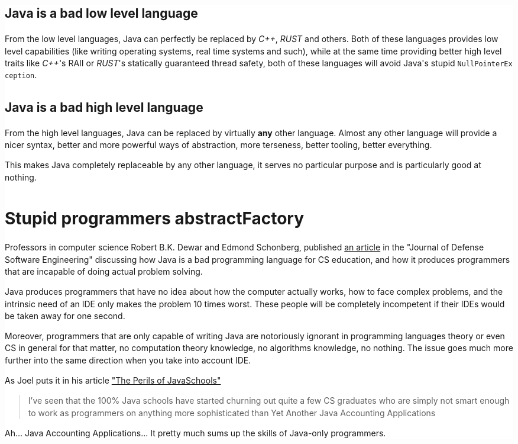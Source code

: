 ## Java is a bad low level language

From the low level languages, Java can perfectly be replaced by *C++*, *RUST*
and others. Both of these languages provides low level capabilities (like
writing operating systems, real time systems and such), while at the same time
providing better high level traits like *C++*'s RAII or *RUST*'s statically
guaranteed thread safety, both of these languages will avoid Java's stupid
`NullPointerException`.


## Java is a bad high level language

From the high level languages, Java can be replaced by virtually **any** other
language. Almost any other language will provide a nicer syntax, better and more
powerful ways of abstraction, more terseness, better tooling, better everything.

This makes Java completely replaceable by any other language, it serves no
particular purpose and is particularly good at nothing.



# Stupid programmers abstractFactory

Professors in computer science Robert B.K. Dewar and Edmond Schonberg, published
[an
article](http://static1.1.sqspcdn.com/static/f/702523/9242013/1288741087497/200801-Dewar.pdf?token=%2B5Thxkc7TmMcmP0qpas4Xaozf%2Bg%3D)
in the "Journal of Defense Software Engineering" discussing how Java is a bad
programming language for CS education, and how it produces programmers that are
incapable of doing actual problem solving.

Java produces programmers that have no idea about how the computer actually
works, how to face complex problems, and the intrinsic need of an IDE only makes
the problem 10 times worst. These people will be completely incompetent if
their IDEs would be taken away for one second.

Moreover, programmers that are only capable of writing Java are notoriously
ignorant in programming languages theory or even CS in general for that matter,
no computation theory knowledge, no algorithms knowledge, no nothing. The issue
goes much more further into the same direction when you take into account IDE.

As Joel puts it in his article ["The Perils of
JavaSchools"](https://www.joelonsoftware.com/2005/12/29/the-perils-of-javaschools-2/)

> I’ve seen that the 100% Java schools have started churning out quite a few CS
> graduates who are simply not smart enough to work as programmers on anything
> more sophisticated than Yet Another Java Accounting Applications

Ah... Java Accounting Applications... It pretty much sums up the skills of
Java-only programmers.
